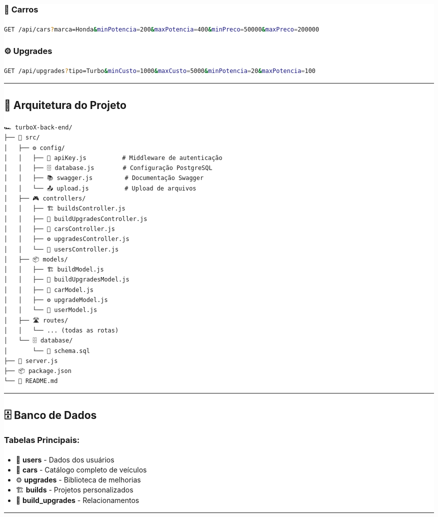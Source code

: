 

### 🚗 **Carros**
```bash
GET /api/cars?marca=Honda&minPotencia=200&maxPotencia=400&minPreco=50000&maxPreco=200000
```

### ⚙️ **Upgrades**
```bash
GET /api/upgrades?tipo=Turbo&minCusto=1000&maxCusto=5000&minPotencia=20&maxPotencia=100
```

---

## 📁 **Arquitetura do Projeto**

```
🏎️ turboX-back-end/
├── 📁 src/
│   ├── ⚙️ config/
│   │   ├── 🔐 apiKey.js          # Middleware de autenticação
│   │   ├── 🗄️ database.js        # Configuração PostgreSQL
│   │   ├── 📚 swagger.js         # Documentação Swagger
│   │   └── 📤 upload.js          # Upload de arquivos
│   ├── 🎮 controllers/
│   │   ├── 🏗️ buildsController.js
│   │   ├── 🔗 buildUpgradesController.js
│   │   ├── 🚗 carsController.js
│   │   ├── ⚙️ upgradesController.js
│   │   └── 👥 usersController.js
│   ├── 📦 models/
│   │   ├── 🏗️ buildModel.js
│   │   ├── 🔗 buildUpgradesModel.js
│   │   ├── 🚗 carModel.js
│   │   ├── ⚙️ upgradeModel.js
│   │   └── 👤 userModel.js
│   ├── 🛣️ routes/
│   │   └── ... (todas as rotas)
│   └── 🗄️ database/
│       └── 📄 schema.sql
├── 🚀 server.js
├── 📦 package.json
└── 📖 README.md
```

---

## 🗄️ **Banco de Dados**

### **Tabelas Principais:**
- 👥 **users** - Dados dos usuários
- 🚗 **cars** - Catálogo completo de veículos  
- ⚙️ **upgrades** - Biblioteca de melhorias
- 🏗️ **builds** - Projetos personalizados
- 🔗 **build_upgrades** - Relacionamentos

---